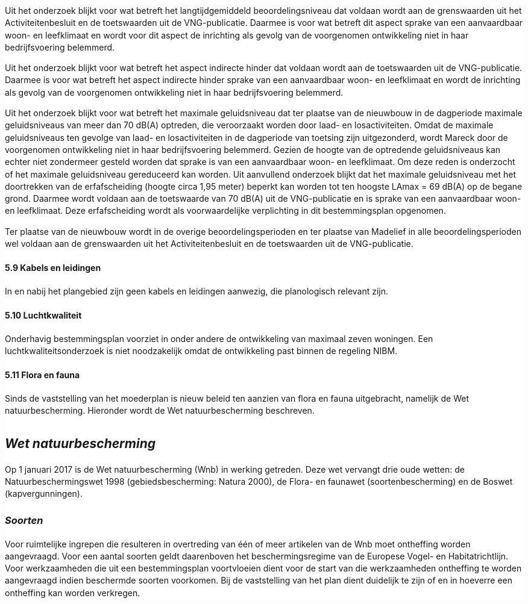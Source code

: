Uit het onderzoek blijkt voor wat betreft het langtijdgemiddeld beoordelingsniveau dat voldaan wordt aan de grenswaarden uit het Activiteitenbesluit en de toetswaarden uit de VNG-publicatie. Daarmee is voor wat betreft dit aspect sprake van een aanvaardbaar woon- en leefklimaat en wordt voor dit aspect de inrichting als gevolg van de voorgenomen ontwikkeling niet in haar bedrijfsvoering belemmerd.

Uit het onderzoek blijkt voor wat betreft het aspect indirecte hinder dat voldaan wordt aan de toetswaarden uit de VNG-publicatie. Daarmee is voor wat betreft het aspect indirecte hinder sprake van een aanvaardbaar woon- en leefklimaat en wordt de inrichting als gevolg van de voorgenomen ontwikkeling niet in haar bedrijfsvoering belemmerd.

Uit het onderzoek blijkt voor wat betreft het maximale geluidsniveau dat ter plaatse van de nieuwbouw in de dagperiode maximale geluidsniveaus van meer dan 70 dB(A) optreden, die veroorzaakt worden door laad- en losactiviteiten. Omdat de maximale geluidsniveaus ten gevolge van laad- en losactiviteiten in de dagperiode van toetsing zijn uitgezonderd, wordt Mareck door de voorgenomen ontwikkeling niet in haar bedrijfsvoering belemmerd. Gezien de hoogte van de optredende geluidsniveaus kan echter niet zondermeer gesteld worden dat sprake is van een aanvaardbaar woon- en leefklimaat. Om deze reden is onderzocht of het maximale geluidsniveau gereduceerd kan worden. Uit aanvullend onderzoek blijkt dat het maximale geluidsniveau met het doortrekken van de erfafscheiding (hoogte circa 1,95 meter) beperkt kan worden tot ten hoogste LAmax = 69 dB(A) op de begane grond. Daarmee wordt voldaan aan de toetswaarde van 70 dB(A) uit de VNG-publicatie en is sprake van een aanvaardbaar woon- en leefklimaat. Deze erfafscheiding wordt als voorwaardelijke verplichting in dit bestemmingsplan opgenomen.

Ter plaatse van de nieuwbouw wordt in de overige beoordelingsperioden en ter plaatse van Madelief in alle beoordelingsperioden wel voldaan aan de grenswaarden uit het Activiteitenbesluit en de toetswaarden uit de VNG-publicatie.

#### <span id="page-21-0"></span>**5.9 Kabels en leidingen**

In en nabij het plangebied zijn geen kabels en leidingen aanwezig, die planologisch relevant zijn.

#### <span id="page-21-1"></span>**5.10 Luchtkwaliteit**

Onderhavig bestemmingsplan voorziet in onder andere de ontwikkeling van maximaal zeven woningen. Een luchtkwaliteitsonderzoek is niet noodzakelijk omdat de ontwikkeling past binnen de regeling NIBM.

#### <span id="page-21-2"></span>**5.11 Flora en fauna**

Sinds de vaststelling van het moederplan is nieuw beleid ten aanzien van flora en fauna uitgebracht, namelijk de Wet natuurbescherming. Hieronder wordt de Wet natuurbescherming beschreven.

## *Wet natuurbescherming*

Op 1 januari 2017 is de Wet natuurbescherming (Wnb) in werking getreden. Deze wet vervangt drie oude wetten: de Natuurbeschermingswet 1998 (gebiedsbescherming: Natura 2000), de Flora- en faunawet (soortenbescherming) en de Boswet (kapvergunningen).

### *Soorten*

Voor ruimtelijke ingrepen die resulteren in overtreding van één of meer artikelen van de Wnb moet ontheffing worden aangevraagd. Voor een aantal soorten geldt daarenboven het beschermingsregime van de Europese Vogel- en Habitatrichtlijn. Voor werkzaamheden die uit een bestemmingsplan voortvloeien dient voor de start van die werkzaamheden ontheffing te worden aangevraagd indien beschermde soorten voorkomen. Bij de vaststelling van het plan dient duidelijk te zijn of en in hoeverre een ontheffing kan worden verkregen.

